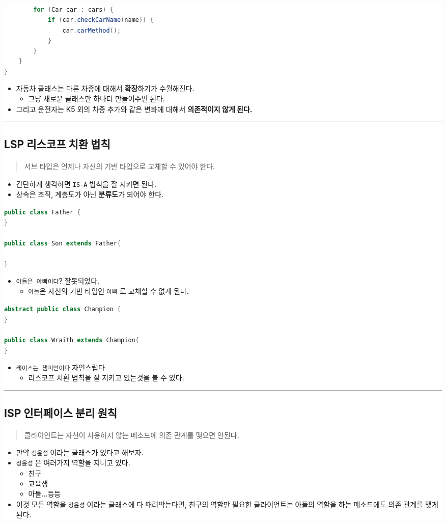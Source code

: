 ```java
        for (Car car : cars) {
            if (car.checkCarName(name)) {
                car.carMethod();
            }
        }
    }
}

```

* 자동차 클래스는 다른 차종에 대해서 **확장**하기가 수월해진다.
    * 그냥 새로운 클래스만 하나더 만들어주면 된다.
* 그리고 운전자는 K5 외의 차종 추가와 같은 변화에 대해서 **의존적이지 않게 된다.**

---

## LSP 리스코프 치환 법칙
> 서브 타입은 언제나 자신의 기반 타입으로 교체할 수 있어야 한다.

* 간단하게 생각하면 `IS-A` 법칙을 잘 지키면 된다.
* 상속은 조직, 계층도가 아닌 **분류도**가 되어야 한다.

```java
public class Father {
}

public class Son extends Father{

}
```

* `아들은 아빠이다`? 잘못되었다.
    * `아들`은 자신의 기반 타입인 `아빠` 로 교체할 수 없게 된다.

```java
abstract public class Champion {
}

public class Wraith extends Champion{
}
```

* `레이스는 챔피언이다` 자연스럽다
    * 리스코프 치환 법칙을 잘 지키고 있는것을 볼 수 있다.


---

## ISP 인터페이스 분리 원칙
> 클라이언트는 자신이 사용하지 않는 메소드에 의존 관계를 맺으면 안된다.

* 만약 `정윤성` 이라는 클래스가 있다고 해보자.
* `정윤성` 은 여러가지 역할을 지니고 있다.
    * 친구
    * 교육생
    * 아들...등등
* 이것 모든 역할을 `정윤성` 이라는 클래스에 다 때려박는다면, 친구의 역할만 필요한 클라이언트는 아들의 역할을 하는 메소드에도 의존 관계를 맺게 된다.

